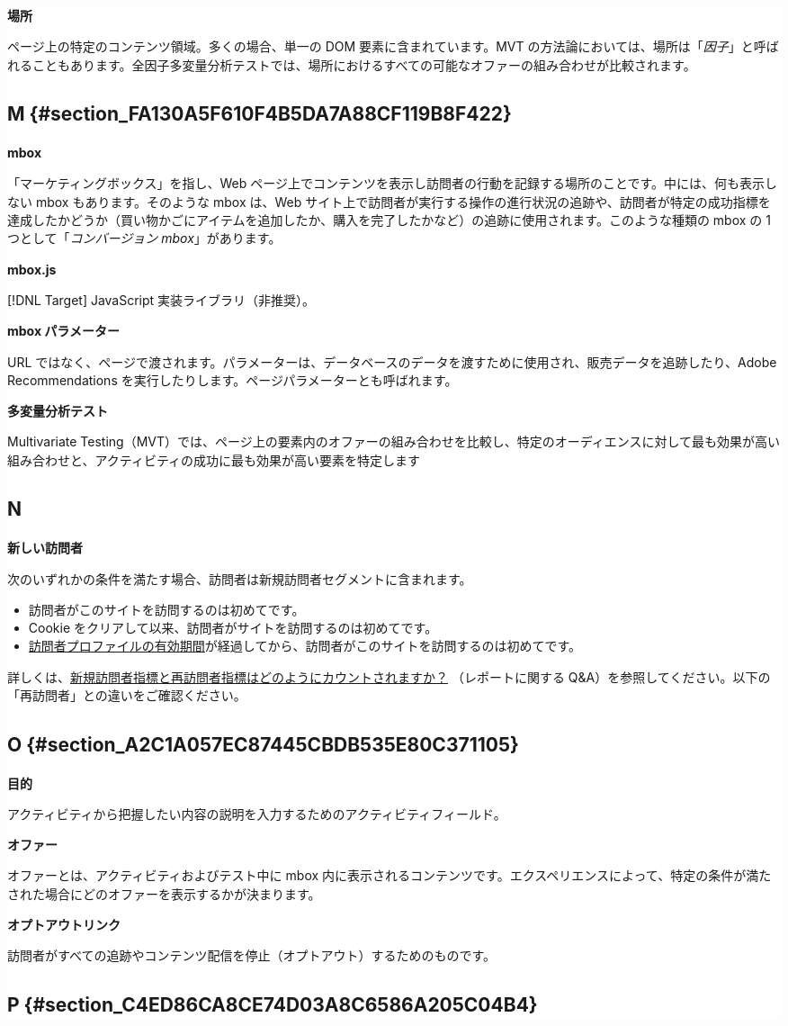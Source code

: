 **場所**

ページ上の特定のコンテンツ領域。多くの場合、単一の DOM 要素に含まれています。MVT の方法論においては、場所は「*因子*」と呼ばれることもあります。全因子多変量分析テストでは、場所におけるすべての可能なオファーの組み合わせが比較されます。

## M {#section_FA130A5F610F4B5DA7A88CF119B8F422}

**mbox**

「マーケティングボックス」を指し、Web ページ上でコンテンツを表示し訪問者の行動を記録する場所のことです。中には、何も表示しない mbox もあります。そのような mbox は、Web サイト上で訪問者が実行する操作の進行状況の追跡や、訪問者が特定の成功指標を達成したかどうか（買い物かごにアイテムを追加したか、購入を完了したかなど）の追跡に使用されます。このような種類の mbox の 1 つとして「*コンバージョン mbox*」があります。

**mbox.js**

[!DNL Target] JavaScript 実装ライブラリ（非推奨）。

**mbox パラメーター**

URL ではなく、ページで渡されます。パラメーターは、データベースのデータを渡すために使用され、販売データを追跡したり、Adobe Recommendations を実行したりします。ページパラメーターとも呼ばれます。

**多変量分析テスト**

Multivariate Testing（MVT）では、ページ上の要素内のオファーの組み合わせを比較し、特定のオーディエンスに対して最も効果が高い組み合わせと、アクティビティの成功に最も効果が高い要素を特定します

## N

**新しい訪問者**

次のいずれかの条件を満たす場合、訪問者は新規訪問者セグメントに含まれます。

* 訪問者がこのサイトを訪問するのは初めてです。
* Cookie をクリアして以来、訪問者がサイトを訪問するのは初めてです。
* [訪問者プロファイルの有効期間](/help/c-target/c-visitor-profile/visitor-profile-lifetime.md)が経過してから、訪問者がこのサイトを訪問するのは初めてです。

詳しくは、[新規訪問者指標と再訪問者指標はどのようにカウントされますか？](/help/c-reports/reporting-frequently-asked-questions.md#methodology) （レポートに関する Q&amp;A）を参照してください。以下の「再訪問者」との違いをご確認ください。

## O {#section_A2C1A057EC87445CBDB535E80C371105}

**目的**

アクティビティから把握したい内容の説明を入力するためのアクティビティフィールド。

**オファー**

オファーとは、アクティビティおよびテスト中に mbox 内に表示されるコンテンツです。エクスペリエンスによって、特定の条件が満たされた場合にどのオファーを表示するかが決まります。

**オプトアウトリンク**

訪問者がすべての追跡やコンテンツ配信を停止（オプトアウト）するためのものです。

## P {#section_C4ED86CA8CE74D03A8C6586A205C04B4}
